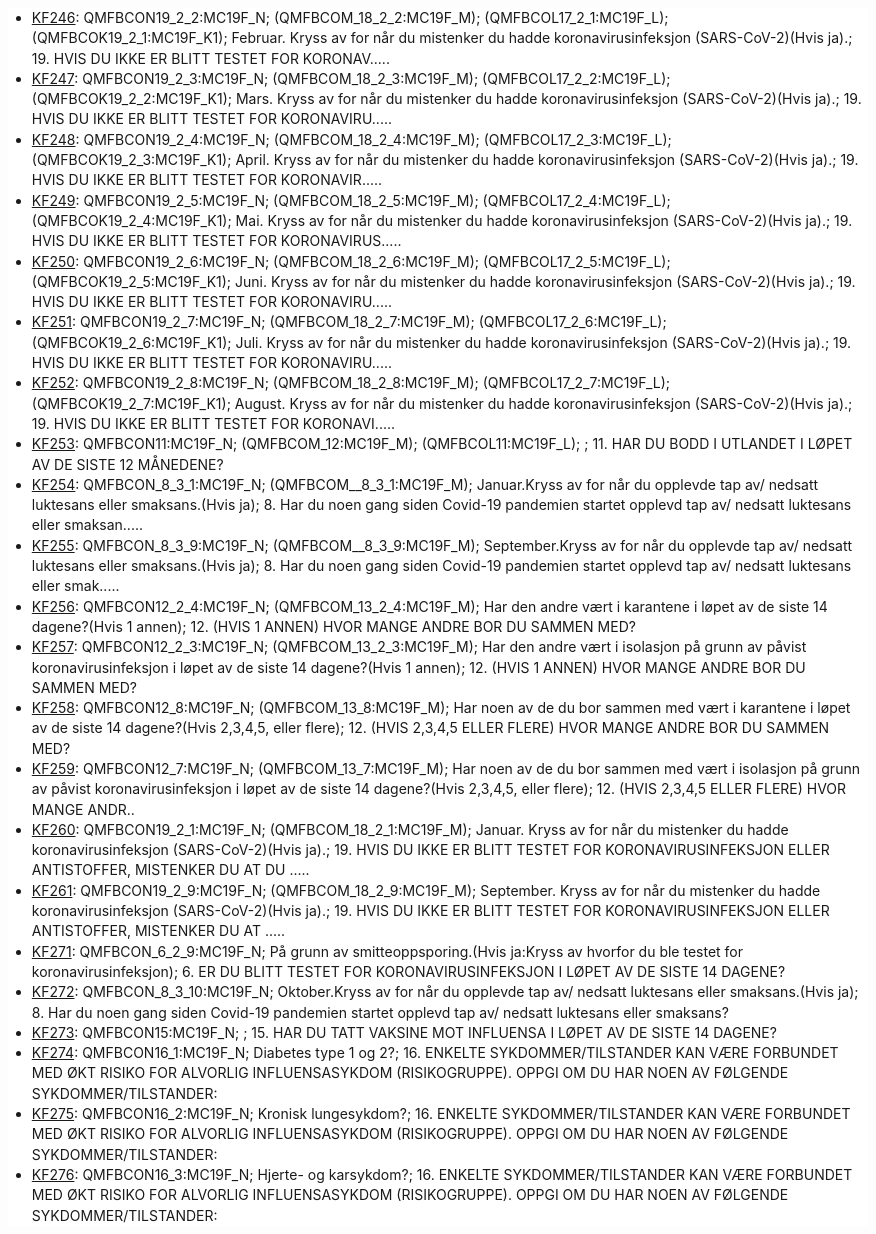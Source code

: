 - [KF246](Ungdom_Runde14_korrigert17032021.md#KF246): QMFBCON19_2_2:MC19F_N; (QMFBCOM_18_2_2:MC19F_M); (QMFBCOL17_2_1:MC19F_L); (QMFBCOK19_2_1:MC19F_K1); Februar. Kryss av for når du mistenker du hadde koronavirusinfeksjon (SARS-CoV-2)(Hvis ja).; 19. HVIS DU IKKE ER BLITT TESTET FOR KORONAV.....
- [KF247](Ungdom_Runde14_korrigert17032021.md#KF247): QMFBCON19_2_3:MC19F_N; (QMFBCOM_18_2_3:MC19F_M); (QMFBCOL17_2_2:MC19F_L); (QMFBCOK19_2_2:MC19F_K1); Mars. Kryss av for når du mistenker du hadde koronavirusinfeksjon (SARS-CoV-2)(Hvis ja).; 19. HVIS DU IKKE ER BLITT TESTET FOR KORONAVIRU.....
- [KF248](Ungdom_Runde14_korrigert17032021.md#KF248): QMFBCON19_2_4:MC19F_N; (QMFBCOM_18_2_4:MC19F_M); (QMFBCOL17_2_3:MC19F_L); (QMFBCOK19_2_3:MC19F_K1); April. Kryss av for når du mistenker du hadde koronavirusinfeksjon (SARS-CoV-2)(Hvis ja).; 19. HVIS DU IKKE ER BLITT TESTET FOR KORONAVIR.....
- [KF249](Ungdom_Runde14_korrigert17032021.md#KF249): QMFBCON19_2_5:MC19F_N; (QMFBCOM_18_2_5:MC19F_M); (QMFBCOL17_2_4:MC19F_L); (QMFBCOK19_2_4:MC19F_K1); Mai. Kryss av for når du mistenker du hadde koronavirusinfeksjon (SARS-CoV-2)(Hvis ja).; 19. HVIS DU IKKE ER BLITT TESTET FOR KORONAVIRUS.....
- [KF250](Ungdom_Runde14_korrigert17032021.md#KF250): QMFBCON19_2_6:MC19F_N; (QMFBCOM_18_2_6:MC19F_M); (QMFBCOL17_2_5:MC19F_L); (QMFBCOK19_2_5:MC19F_K1); Juni. Kryss av for når du mistenker du hadde koronavirusinfeksjon (SARS-CoV-2)(Hvis ja).; 19. HVIS DU IKKE ER BLITT TESTET FOR KORONAVIRU.....
- [KF251](Ungdom_Runde14_korrigert17032021.md#KF251): QMFBCON19_2_7:MC19F_N; (QMFBCOM_18_2_7:MC19F_M); (QMFBCOL17_2_6:MC19F_L); (QMFBCOK19_2_6:MC19F_K1); Juli. Kryss av for når du mistenker du hadde koronavirusinfeksjon (SARS-CoV-2)(Hvis ja).; 19. HVIS DU IKKE ER BLITT TESTET FOR KORONAVIRU.....
- [KF252](Ungdom_Runde14_korrigert17032021.md#KF252): QMFBCON19_2_8:MC19F_N; (QMFBCOM_18_2_8:MC19F_M); (QMFBCOL17_2_7:MC19F_L); (QMFBCOK19_2_7:MC19F_K1); August. Kryss av for når du mistenker du hadde koronavirusinfeksjon (SARS-CoV-2)(Hvis ja).; 19. HVIS DU IKKE ER BLITT TESTET FOR KORONAVI.....
- [KF253](Ungdom_Runde14_korrigert17032021.md#KF253): QMFBCON11:MC19F_N; (QMFBCOM_12:MC19F_M); (QMFBCOL11:MC19F_L); ; 11. HAR DU BODD I UTLANDET I LØPET AV DE SISTE 12 MÅNEDENE?
- [KF254](Ungdom_Runde14_korrigert17032021.md#KF254): QMFBCON_8_3_1:MC19F_N; (QMFBCOM__8_3_1:MC19F_M); Januar.Kryss av for når du opplevde tap av/ nedsatt luktesans eller smaksans.(Hvis ja); 8. Har du noen gang siden Covid-19 pandemien startet opplevd tap av/ nedsatt luktesans eller smaksan.....
- [KF255](Ungdom_Runde14_korrigert17032021.md#KF255): QMFBCON_8_3_9:MC19F_N; (QMFBCOM__8_3_9:MC19F_M); September.Kryss av for når du opplevde tap av/ nedsatt luktesans eller smaksans.(Hvis ja); 8. Har du noen gang siden Covid-19 pandemien startet opplevd tap av/ nedsatt luktesans eller smak.....
- [KF256](Ungdom_Runde14_korrigert17032021.md#KF256): QMFBCON12_2_4:MC19F_N; (QMFBCOM_13_2_4:MC19F_M); Har den andre vært i karantene i løpet av de siste 14 dagene?(Hvis 1 annen); 12. (HVIS 1 ANNEN) HVOR MANGE ANDRE BOR DU SAMMEN MED?
- [KF257](Ungdom_Runde14_korrigert17032021.md#KF257): QMFBCON12_2_3:MC19F_N; (QMFBCOM_13_2_3:MC19F_M); Har den andre vært i isolasjon på grunn av påvist koronavirusinfeksjon i løpet av de siste 14 dagene?(Hvis 1 annen); 12. (HVIS 1 ANNEN) HVOR MANGE ANDRE BOR DU SAMMEN MED?
- [KF258](Ungdom_Runde14_korrigert17032021.md#KF258): QMFBCON12_8:MC19F_N; (QMFBCOM_13_8:MC19F_M); Har noen av de du bor sammen med vært i karantene i løpet av de siste 14 dagene?(Hvis 2,3,4,5, eller flere); 12. (HVIS 2,3,4,5 ELLER FLERE) HVOR MANGE ANDRE BOR DU SAMMEN MED?
- [KF259](Ungdom_Runde14_korrigert17032021.md#KF259): QMFBCON12_7:MC19F_N; (QMFBCOM_13_7:MC19F_M); Har noen av de du bor sammen med vært i isolasjon på grunn av påvist koronavirusinfeksjon i løpet av de siste 14 dagene?(Hvis 2,3,4,5, eller flere); 12. (HVIS 2,3,4,5 ELLER FLERE) HVOR MANGE ANDR..
- [KF260](Ungdom_Runde14_korrigert17032021.md#KF260): QMFBCON19_2_1:MC19F_N; (QMFBCOM_18_2_1:MC19F_M); Januar. Kryss av for når du mistenker du hadde koronavirusinfeksjon (SARS-CoV-2)(Hvis ja).; 19. HVIS DU IKKE ER BLITT TESTET FOR KORONAVIRUSINFEKSJON ELLER ANTISTOFFER, MISTENKER DU AT DU .....
- [KF261](Ungdom_Runde14_korrigert17032021.md#KF261): QMFBCON19_2_9:MC19F_N; (QMFBCOM_18_2_9:MC19F_M); September. Kryss av for når du mistenker du hadde koronavirusinfeksjon (SARS-CoV-2)(Hvis ja).; 19. HVIS DU IKKE ER BLITT TESTET FOR KORONAVIRUSINFEKSJON ELLER ANTISTOFFER, MISTENKER DU AT .....
- [KF271](Ungdom_Runde14_korrigert17032021.md#KF271): QMFBCON_6_2_9:MC19F_N; På grunn av smitteoppsporing.(Hvis ja:Kryss av hvorfor du ble testet for koronavirusinfeksjon); 6. ER DU BLITT TESTET FOR KORONAVIRUSINFEKSJON I LØPET AV DE SISTE 14 DAGENE?
- [KF272](Ungdom_Runde14_korrigert17032021.md#KF272): QMFBCON_8_3_10:MC19F_N; Oktober.Kryss av for når du opplevde tap av/ nedsatt luktesans eller smaksans.(Hvis ja); 8. Har du noen gang siden Covid-19 pandemien startet opplevd tap av/ nedsatt luktesans eller smaksans?
- [KF273](Ungdom_Runde14_korrigert17032021.md#KF273): QMFBCON15:MC19F_N; ; 15. HAR DU TATT VAKSINE MOT INFLUENSA I LØPET AV DE SISTE 14 DAGENE?
- [KF274](Ungdom_Runde14_korrigert17032021.md#KF274): QMFBCON16_1:MC19F_N; Diabetes type 1 og 2?; 16. ENKELTE SYKDOMMER/TILSTANDER KAN VÆRE FORBUNDET MED ØKT RISIKO FOR ALVORLIG INFLUENSASYKDOM (RISIKOGRUPPE). OPPGI OM DU HAR NOEN AV FØLGENDE SYKDOMMER/TILSTANDER:
- [KF275](Ungdom_Runde14_korrigert17032021.md#KF275): QMFBCON16_2:MC19F_N; Kronisk lungesykdom?; 16. ENKELTE SYKDOMMER/TILSTANDER KAN VÆRE FORBUNDET MED ØKT RISIKO FOR ALVORLIG INFLUENSASYKDOM (RISIKOGRUPPE). OPPGI OM DU HAR NOEN AV FØLGENDE SYKDOMMER/TILSTANDER:
- [KF276](Ungdom_Runde14_korrigert17032021.md#KF276): QMFBCON16_3:MC19F_N; Hjerte- og karsykdom?; 16. ENKELTE SYKDOMMER/TILSTANDER KAN VÆRE FORBUNDET MED ØKT RISIKO FOR ALVORLIG INFLUENSASYKDOM (RISIKOGRUPPE). OPPGI OM DU HAR NOEN AV FØLGENDE SYKDOMMER/TILSTANDER: